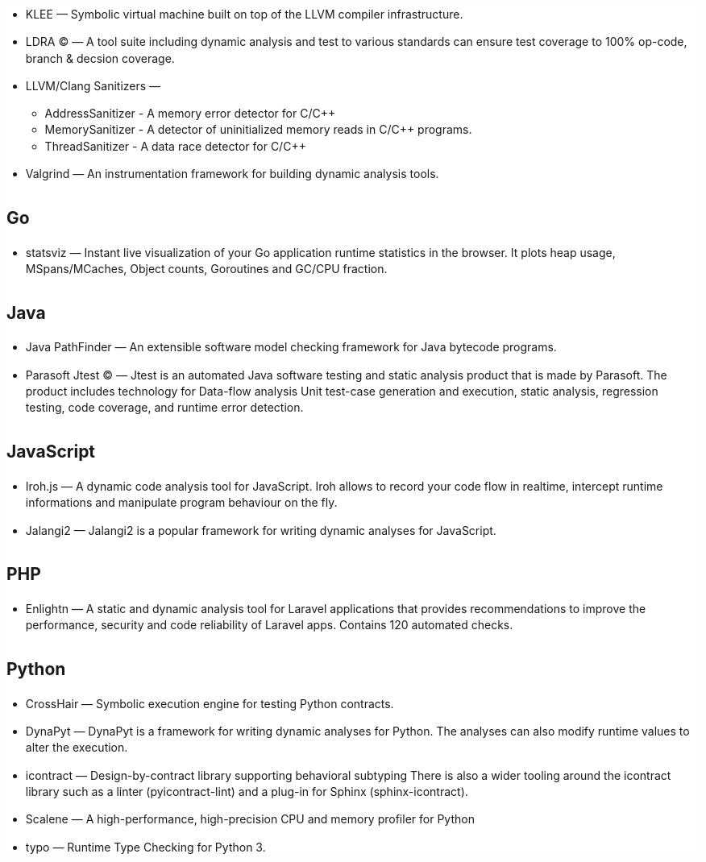 -   KLEE — Symbolic virtual machine built on top of the LLVM compiler infrastructure.
    
-   LDRA ©️ — A tool suite including dynamic analysis and test to various standards can ensure test coverage to 100% op-code, branch & decsion coverage.
    
-   LLVM/Clang Sanitizers —
    
    -   AddressSanitizer - A memory error detector for C/C++
    -   MemorySanitizer - A detector of uninitialized memory reads in C/C++ programs.
    -   ThreadSanitizer - A data race detector for C/C++
    
-   Valgrind — An instrumentation framework for building dynamic analysis tools.
    

Go
--

-   statsviz — Instant live visualization of your Go application runtime statistics in the browser. It plots heap usage, MSpans/MCaches, Object counts, Goroutines and GC/CPU fraction.

Java
----

-   Java PathFinder — An extensible software model checking framework for Java bytecode programs.
    
-   Parasoft Jtest ©️ — Jtest is an automated Java software testing and static analysis product that is made by Parasoft. The product includes technology for Data-flow analysis Unit test-case generation and execution, static analysis, regression testing, code coverage, and runtime error detection.
    

JavaScript
----------

-   Iroh.js — A dynamic code analysis tool for JavaScript. Iroh allows to record your code flow in realtime, intercept runtime informations and manipulate program behaviour on the fly.
    
-   Jalangi2 — Jalangi2 is a popular framework for writing dynamic analyses for JavaScript.
    

PHP
---

-   Enlightn — A static and dynamic analysis tool for Laravel applications that provides recommendations to improve the performance, security and code reliability of Laravel apps. Contains 120 automated checks.

Python
------

-   CrossHair — Symbolic execution engine for testing Python contracts.
    
-   DynaPyt — DynaPyt is a framework for writing dynamic analyses for Python. The analyses can also modify runtime values to alter the execution.
    
-   icontract — Design-by-contract library supporting behavioral subtyping There is also a wider tooling around the icontract library such as a linter (pyicontract-lint) and a plug-in for Sphinx (sphinx-icontract).
    
-   Scalene — A high-performance, high-precision CPU and memory profiler for Python
    
-   typo — Runtime Type Checking for Python 3.
    